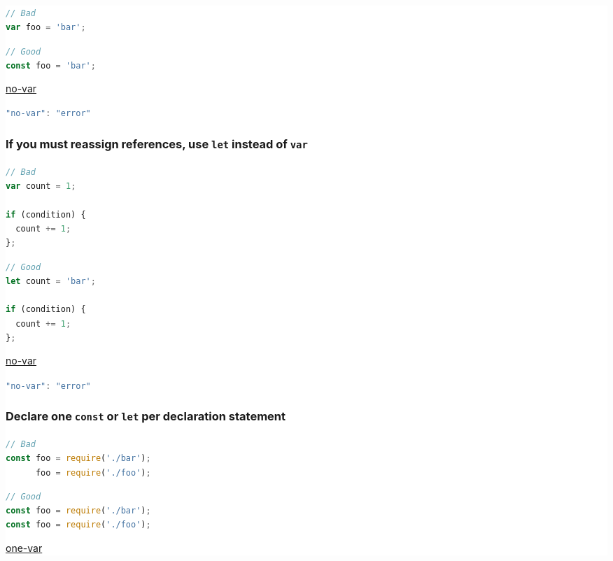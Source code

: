 ```js
// Bad
var foo = 'bar';
```

```js
// Good
const foo = 'bar';
```

[no-var](https://eslint.org/docs/rules/no-var)

```js
"no-var": "error" 
```


### If you must reassign references, use `let` instead of `var`

```js
// Bad
var count = 1;

if (condition) {
  count += 1;
};
```

```js
// Good
let count = 'bar';

if (condition) {
  count += 1;
};
```

[no-var](https://eslint.org/docs/rules/no-var)

```js
"no-var": "error"
```

### Declare one `const` or `let` per declaration statement

```js
// Bad
const foo = require('./bar');
      foo = require('./foo');
```

```js
// Good
const foo = require('./bar');
const foo = require('./foo');
```

[one-var](https://eslint.org/docs/rules/one-var)
